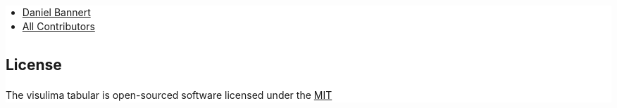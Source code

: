 - [Daniel Bannert](https://github.com/prisis)
- [All Contributors](https://github.com/visulima/visulima/graphs/contributors)

## License

The visulima tabular is open-sourced software licensed under the [MIT][license-url]

[typescript-image]: https://img.shields.io/badge/Typescript-294E80.svg?style=for-the-badge&logo=typescript
[typescript-url]: https://www.typescriptlang.org/ "TypeScript"
[license-image]: https://img.shields.io/npm/l/@visulima/tabular?color=blueviolet&style=for-the-badge
[license-url]: LICENSE.md "license"
[npm-image]: https://img.shields.io/npm/v/@visulima/tabular/latest.svg?style=for-the-badge&logo=npm
[npm-url]: https://www.npmjs.com/package/@visulima/tabular/v/latest "npm"
